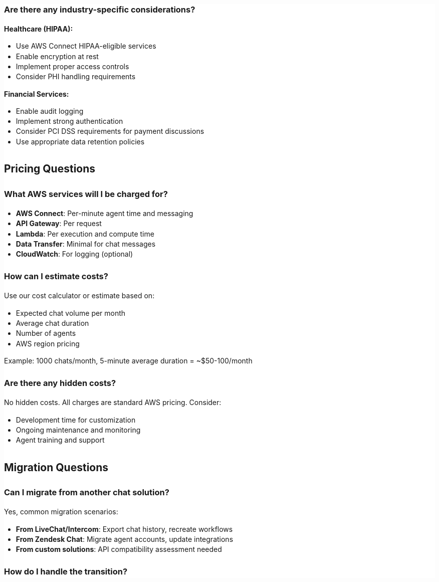 ### Are there any industry-specific considerations?

**Healthcare (HIPAA):**
- Use AWS Connect HIPAA-eligible services
- Enable encryption at rest
- Implement proper access controls
- Consider PHI handling requirements

**Financial Services:**
- Enable audit logging
- Implement strong authentication
- Consider PCI DSS requirements for payment discussions
- Use appropriate data retention policies

## Pricing Questions

### What AWS services will I be charged for?

- **AWS Connect**: Per-minute agent time and messaging
- **API Gateway**: Per request
- **Lambda**: Per execution and compute time
- **Data Transfer**: Minimal for chat messages
- **CloudWatch**: For logging (optional)

### How can I estimate costs?

Use our cost calculator or estimate based on:
- Expected chat volume per month
- Average chat duration
- Number of agents
- AWS region pricing

Example: 1000 chats/month, 5-minute average duration = ~$50-100/month

### Are there any hidden costs?

No hidden costs. All charges are standard AWS pricing. Consider:
- Development time for customization
- Ongoing maintenance and monitoring
- Agent training and support

## Migration Questions

### Can I migrate from another chat solution?

Yes, common migration scenarios:
- **From LiveChat/Intercom**: Export chat history, recreate workflows
- **From Zendesk Chat**: Migrate agent accounts, update integrations
- **From custom solutions**: API compatibility assessment needed

### How do I handle the transition?
